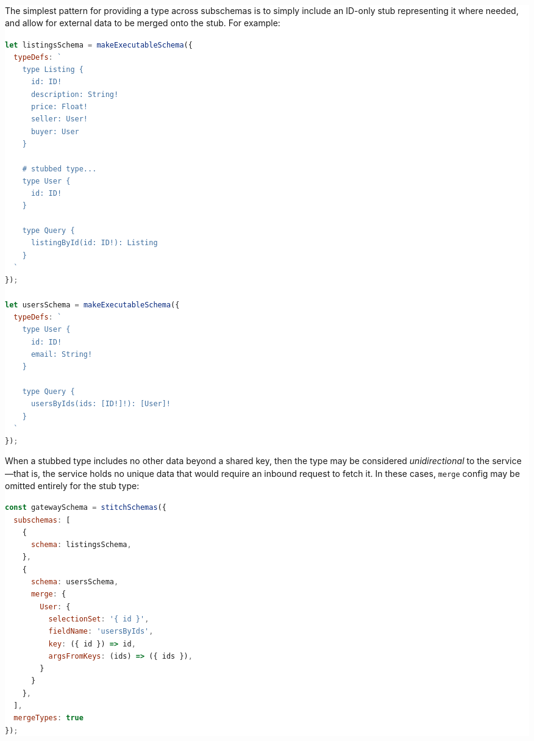 The simplest pattern for providing a type across subschemas is to simply include an ID-only stub representing it where needed, and allow for external data to be merged onto the stub. For example:

```js
let listingsSchema = makeExecutableSchema({
  typeDefs: `
    type Listing {
      id: ID!
      description: String!
      price: Float!
      seller: User!
      buyer: User
    }

    # stubbed type...
    type User {
      id: ID!
    }

    type Query {
      listingById(id: ID!): Listing
    }
  `
});

let usersSchema = makeExecutableSchema({
  typeDefs: `
    type User {
      id: ID!
      email: String!
    }

    type Query {
      usersByIds(ids: [ID!]!): [User]!
    }
  `
});
```

When a stubbed type includes no other data beyond a shared key, then the type may be considered _unidirectional_ to the service&mdash;that is, the service holds no unique data that would require an inbound request to fetch it. In these cases, `merge` config may be omitted entirely for the stub type:

```js
const gatewaySchema = stitchSchemas({
  subschemas: [
    {
      schema: listingsSchema,
    },
    {
      schema: usersSchema,
      merge: {
        User: {
          selectionSet: '{ id }',
          fieldName: 'usersByIds',
          key: ({ id }) => id,
          argsFromKeys: (ids) => ({ ids }),
        }
      }
    },
  ],
  mergeTypes: true
});
```
